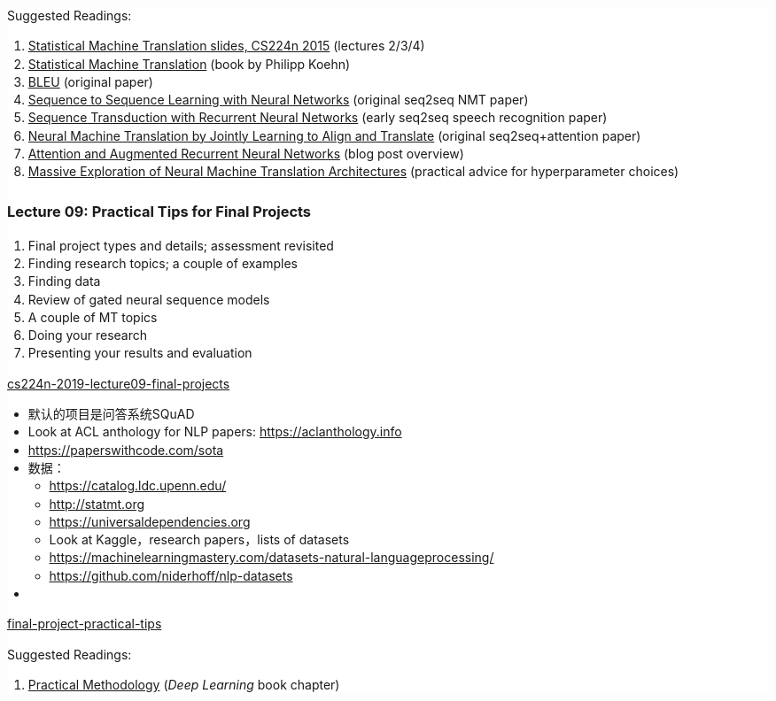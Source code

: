 

Suggested Readings:

1. [Statistical Machine Translation slides, CS224n 2015](https://web.stanford.edu/class/archive/cs/cs224n/cs224n.1162/syllabus.shtml) (lectures 2/3/4)
2. [Statistical Machine Translation](https://www.cambridge.org/core/books/statistical-machine-translation/94EADF9F680558E13BE759997553CDE5) (book by Philipp Koehn)
3. [BLEU](https://www.aclweb.org/anthology/P02-1040.pdf) (original paper)
4. [Sequence to Sequence Learning with Neural Networks](https://arxiv.org/pdf/1409.3215.pdf) (original seq2seq NMT paper)
5. [Sequence Transduction with Recurrent Neural Networks](https://arxiv.org/pdf/1211.3711.pdf) (early seq2seq speech recognition paper)
6. [Neural Machine Translation by Jointly Learning to Align and Translate](https://arxiv.org/pdf/1409.0473.pdf) (original seq2seq+attention paper)
7. [Attention and Augmented Recurrent Neural Networks](https://distill.pub/2016/augmented-rnns/) (blog post overview)
8. [Massive Exploration of Neural Machine Translation Architectures](https://arxiv.org/pdf/1703.03906.pdf) (practical advice for hyperparameter choices)



### Lecture 09: Practical Tips for Final Projects

1. Final project types and details; assessment revisited
2. Finding research topics; a couple of examples
3. Finding data
4. Review of gated neural sequence models
5. A couple of MT topics
6. Doing your research
7. Presenting your results and evaluation

[cs224n-2019-lecture09-final-projects](https://web.stanford.edu/class/archive/cs/cs224n/cs224n.1194/slides/cs224n-2019-lecture09-final-projects.pdf)

- 默认的项目是问答系统SQuAD
- Look at ACL anthology for NLP papers: https://aclanthology.info
- https://paperswithcode.com/sota
- 数据：
  - https://catalog.ldc.upenn.edu/
  - http://statmt.org
  - https://universaldependencies.org
  - Look at Kaggle，research papers，lists of datasets
  - https://machinelearningmastery.com/datasets-natural-languageprocessing/
  - https://github.com/niderhoff/nlp-datasets
- 

[final-project-practical-tips](https://web.stanford.edu/class/archive/cs/cs224n/cs224n.1194/readings/final-project-practical-tips.pdf)



Suggested Readings:

1. [Practical Methodology](https://www.deeplearningbook.org/contents/guidelines.html) (*Deep Learning* book chapter)

